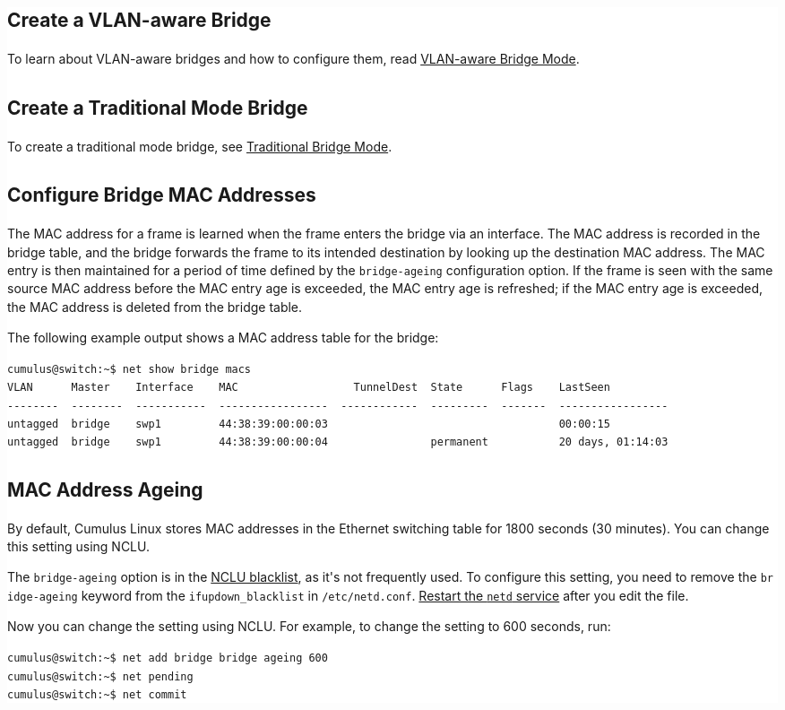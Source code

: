 ## Create a VLAN-aware Bridge

To learn about VLAN-aware bridges and how to configure them,
read [VLAN-aware Bridge Mode](VLAN-aware_Bridge_Mode).

## Create a Traditional Mode Bridge

To create a traditional mode bridge, see [Traditional Bridge
Mode](Traditional_Bridge_Mode).

## Configure Bridge MAC Addresses

The MAC address for a frame is learned when the frame enters the bridge
via an interface. The MAC address is recorded in the bridge table, and
the bridge forwards the frame to its intended destination by looking up
the destination MAC address. The MAC entry is then maintained for a
period of time defined by the `bridge-ageing` configuration option. If
the frame is seen with the same source MAC address before the MAC entry
age is exceeded, the MAC entry age is refreshed; if the MAC entry age is
exceeded, the MAC address is deleted from the bridge table.

The following example output shows a MAC address table for the bridge:

``` text
cumulus@switch:~$ net show bridge macs 
VLAN      Master    Interface    MAC                  TunnelDest  State      Flags    LastSeen
--------  --------  -----------  -----------------  ------------  ---------  -------  -----------------
untagged  bridge    swp1         44:38:39:00:00:03                                    00:00:15
untagged  bridge    swp1         44:38:39:00:00:04                permanent           20 days, 01:14:03
```

## MAC Address Ageing

By default, Cumulus Linux stores MAC addresses in the Ethernet switching
table for 1800 seconds (30 minutes). You can change this setting using
NCLU.

The `bridge-ageing` option is in the [NCLU
blacklist](Network-Command-Line-Utility---NCLU_8362580.html#NetworkCommandLineUtility-NCLU-conf),
as it's not frequently used. To configure this setting, you need to
remove the `bridge-ageing` keyword from the `ifupdown_blacklist` in
`/etc/netd.conf`. [Restart the `netd`
service](Network-Command-Line-Utility---NCLU_8362580.html#NetworkCommandLineUtility-NCLU-restart)
after you edit the file.

Now you can change the setting using NCLU. For example, to change the
setting to 600 seconds, run:

``` text
cumulus@switch:~$ net add bridge bridge ageing 600
cumulus@switch:~$ net pending
cumulus@switch:~$ net commit
```
